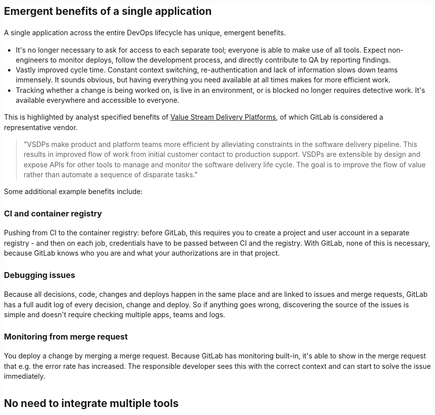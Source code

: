 ## Emergent benefits of a single application

A single application across the entire DevOps lifecycle has unique, emergent
benefits.

- It's no longer necessary to ask for access to each separate tool; everyone is
able to make use of all tools. Expect non-engineers to monitor deploys, follow
the development process, and directly contribute to QA by reporting findings.
- Vastly improved cycle time. Constant context switching, re-authentication and
lack of information slows down teams immensely. It sounds obvious, but having
everything you need available at all times makes for more efficient work.
- Tracking whether a change is being worked on, is live in an environment, or is
blocked no longer requires detective work. It's available everywhere and
accessible to everyone.

This is highlighted by analyst specified benefits of [Value Stream Delivery Platforms](/analysts/gartner-vsdp20/), of which GitLab is considered a representative vendor.

> "VSDPs make product and platform teams more efficient by alleviating constraints in the software delivery pipeline. This results in improved flow of work from initial customer contact to production support. VSDPs are extensible by design and expose APIs for other tools to manage and monitor the software delivery life cycle. The goal is to improve the flow of value rather than automate a sequence of disparate tasks."

Some additional example benefits include:

### CI and container registry

Pushing from CI to the container registry: before GitLab, this requires you to create a
project and user account in a separate registry - and then on each job, credentials have to be passed
between CI and the registry. With GitLab, none of this is necessary, because GitLab knows who you are
and what your authorizations are in that project.

### Debugging issues

Because all decisions, code, changes and deploys happen in the same place and are linked to issues and merge
requests, GitLab has a full audit log of every decision, change and deploy. So if anything goes wrong,
discovering the source of the issues is simple and doesn't require checking multiple apps, teams and logs.

### Monitoring from merge request

You deploy a change by merging a merge request. Because GitLab has monitoring built-in, it's able to show
in the merge request that e.g. the error rate has increased. The responsible developer sees this with the
correct context and can start to solve the issue immediately.

## No need to integrate multiple tools
